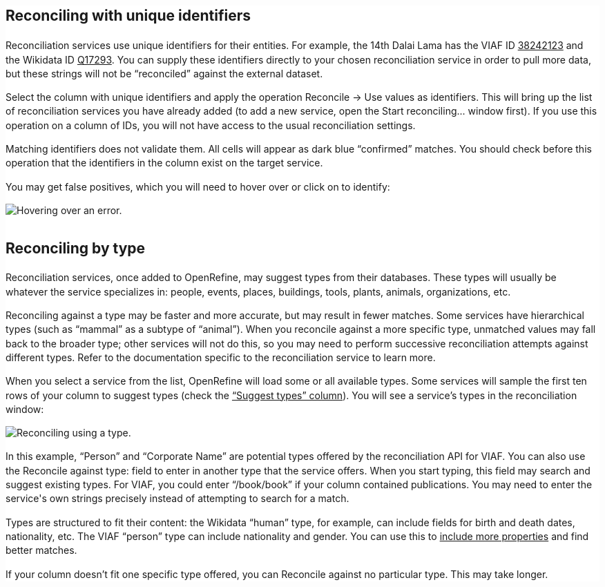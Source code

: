 ## Reconciling with unique identifiers

Reconciliation services use unique identifiers for their entities. For example, the 14th Dalai Lama has the VIAF ID [38242123](https://viaf.org/viaf/38242123/) and the Wikidata ID [Q17293](https://www.wikidata.org/wiki/Q37349). You can supply these identifiers directly to your chosen reconciliation service in order to pull more data, but these strings will not be “reconciled” against the external dataset. 

Select the column with unique identifiers and apply the operation <span class="menuItems">Reconcile</span> → <span class="menuItems">Use values as identifiers</span>. This will bring up the list of reconciliation services you have already added (to add a new service, open the <span class="menuItems">Start reconciling...</span> window first). If you use this operation on a column of IDs, you will not have access to the usual reconciliation settings.

Matching identifiers does not validate them. All cells will appear as dark blue “confirmed” matches. You should check before this operation that the identifiers in the column exist on the target service. 

You may get false positives, which you will need to hover over or click on to identify:

![Hovering over an error.](/img/reconcileIDerror.png)

## Reconciling by type

Reconciliation services, once added to OpenRefine, may suggest types from their databases. These types will usually be whatever the service specializes in: people, events, places, buildings, tools, plants, animals, organizations, etc.

Reconciling against a type may be faster and more accurate, but may result in fewer matches. Some services have hierarchical types (such as “mammal” as a subtype of “animal”). When you reconcile against a more specific type, unmatched values may fall back to the broader type; other services will not do this, so you may need to perform successive reconciliation attempts against different types. Refer to the documentation specific to the reconciliation service to learn more. 

When you select a service from the list, OpenRefine will load some or all available types. Some services will sample the first ten rows of your column to suggest types (check the [“Suggest types” column](https://reconciliation-api.github.io/testbench/)). You will see a service’s types in the reconciliation window:

![Reconciling using a type.](/img/reconcile-by-type.png)

In this example, “Person” and “Corporate Name” are potential types offered by the reconciliation API for VIAF. You can also use the <span class="fieldLabels">Reconcile against type:</span> field to enter in another type that the service offers. When you start typing, this field may search and suggest existing types. For VIAF, you could enter “/book/book” if your column contained publications. You may need to enter the service's own strings precisely instead of attempting to search for a match.

Types are structured to fit their content: the Wikidata “human” type, for example, can include fields for birth and death dates, nationality, etc. The VIAF “person” type can include nationality and gender. You can use this to [include more properties](#reconciling-with-additional-columns) and find better matches.

If your column doesn’t fit one specific type offered, you can <span class="fieldLabels">Reconcile against no particular type</span>. This may take longer.
